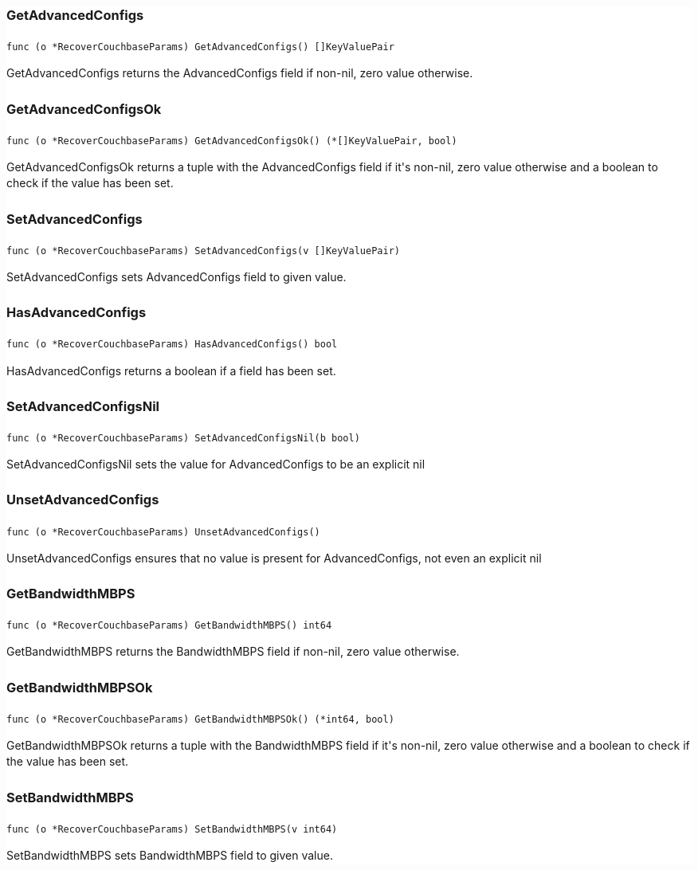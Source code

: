 ### GetAdvancedConfigs

`func (o *RecoverCouchbaseParams) GetAdvancedConfigs() []KeyValuePair`

GetAdvancedConfigs returns the AdvancedConfigs field if non-nil, zero value otherwise.

### GetAdvancedConfigsOk

`func (o *RecoverCouchbaseParams) GetAdvancedConfigsOk() (*[]KeyValuePair, bool)`

GetAdvancedConfigsOk returns a tuple with the AdvancedConfigs field if it's non-nil, zero value otherwise
and a boolean to check if the value has been set.

### SetAdvancedConfigs

`func (o *RecoverCouchbaseParams) SetAdvancedConfigs(v []KeyValuePair)`

SetAdvancedConfigs sets AdvancedConfigs field to given value.

### HasAdvancedConfigs

`func (o *RecoverCouchbaseParams) HasAdvancedConfigs() bool`

HasAdvancedConfigs returns a boolean if a field has been set.

### SetAdvancedConfigsNil

`func (o *RecoverCouchbaseParams) SetAdvancedConfigsNil(b bool)`

 SetAdvancedConfigsNil sets the value for AdvancedConfigs to be an explicit nil

### UnsetAdvancedConfigs
`func (o *RecoverCouchbaseParams) UnsetAdvancedConfigs()`

UnsetAdvancedConfigs ensures that no value is present for AdvancedConfigs, not even an explicit nil
### GetBandwidthMBPS

`func (o *RecoverCouchbaseParams) GetBandwidthMBPS() int64`

GetBandwidthMBPS returns the BandwidthMBPS field if non-nil, zero value otherwise.

### GetBandwidthMBPSOk

`func (o *RecoverCouchbaseParams) GetBandwidthMBPSOk() (*int64, bool)`

GetBandwidthMBPSOk returns a tuple with the BandwidthMBPS field if it's non-nil, zero value otherwise
and a boolean to check if the value has been set.

### SetBandwidthMBPS

`func (o *RecoverCouchbaseParams) SetBandwidthMBPS(v int64)`

SetBandwidthMBPS sets BandwidthMBPS field to given value.
